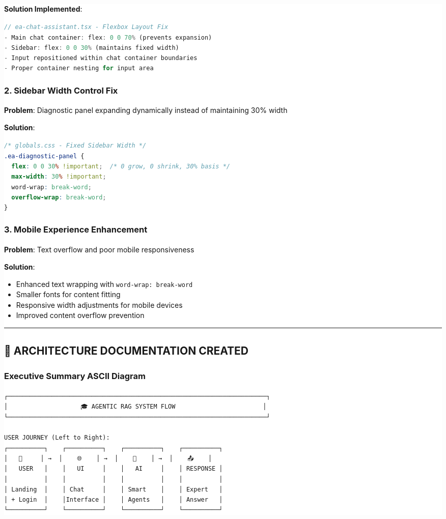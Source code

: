 **Solution Implemented**:
```typescript
// ea-chat-assistant.tsx - Flexbox Layout Fix
- Main chat container: flex: 0 0 70% (prevents expansion)
- Sidebar: flex: 0 0 30% (maintains fixed width)
- Input repositioned within chat container boundaries
- Proper container nesting for input area
```

### 2. Sidebar Width Control Fix  
**Problem**: Diagnostic panel expanding dynamically instead of maintaining 30% width

**Solution**:
```css
/* globals.css - Fixed Sidebar Width */
.ea-diagnostic-panel {
  flex: 0 0 30% !important;  /* 0 grow, 0 shrink, 30% basis */
  max-width: 30% !important;
  word-wrap: break-word;
  overflow-wrap: break-word;
}
```

### 3. Mobile Experience Enhancement
**Problem**: Text overflow and poor mobile responsiveness

**Solution**:
- Enhanced text wrapping with `word-wrap: break-word`
- Smaller fonts for content fitting
- Responsive width adjustments for mobile devices
- Improved content overflow prevention

---

## 📐 ARCHITECTURE DOCUMENTATION CREATED

### Executive Summary ASCII Diagram
```
┌───────────────────────────────────────────────────────────────────────┐
│                    🎓 AGENTIC RAG SYSTEM FLOW                        │
└───────────────────────────────────────────────────────────────────────┘

USER JOURNEY (Left to Right):
┌──────────┐    ┌──────────┐    ┌──────────┐    ┌──────────┐
│   👤     │ →  │    🌐    │ →  │    🧠    │ →  │    📤    │
│   USER   │    │   UI     │    │   AI     │    │ RESPONSE │
│          │    │          │    │          │    │          │
│ Landing  │    │ Chat     │    │ Smart    │    │ Expert   │
│ + Login  │    │Interface │    │ Agents   │    │ Answer   │
└──────────┘    └──────────┘    └──────────┘    └──────────┘
```
